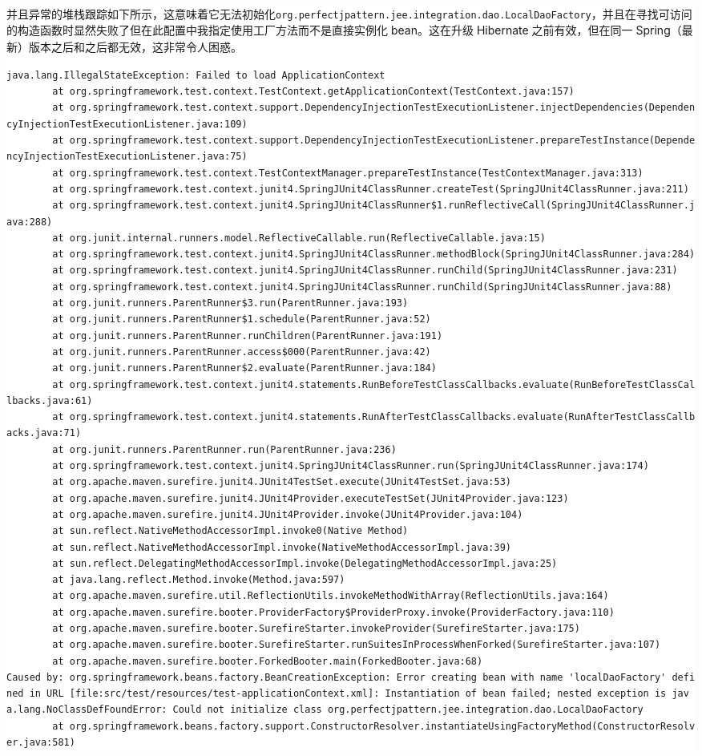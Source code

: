 并且异常的堆栈跟踪如下所示，这意味着它无法初始化`org.perfectjpattern.jee.integration.dao.LocalDaoFactory`，并且在寻找可访问的构造函数时显然失败了但在此配置中我指定使用工厂方法而不是直接实例化 bean。这在升级 Hibernate 之前有效，但在同一 Spring（最新）版本之后和之后都无效，这非常令人困惑。

```
java.lang.IllegalStateException: Failed to load ApplicationContext
        at org.springframework.test.context.TestContext.getApplicationContext(TestContext.java:157)
        at org.springframework.test.context.support.DependencyInjectionTestExecutionListener.injectDependencies(DependencyInjectionTestExecutionListener.java:109)
        at org.springframework.test.context.support.DependencyInjectionTestExecutionListener.prepareTestInstance(DependencyInjectionTestExecutionListener.java:75)
        at org.springframework.test.context.TestContextManager.prepareTestInstance(TestContextManager.java:313)
        at org.springframework.test.context.junit4.SpringJUnit4ClassRunner.createTest(SpringJUnit4ClassRunner.java:211)
        at org.springframework.test.context.junit4.SpringJUnit4ClassRunner$1.runReflectiveCall(SpringJUnit4ClassRunner.java:288)
        at org.junit.internal.runners.model.ReflectiveCallable.run(ReflectiveCallable.java:15)
        at org.springframework.test.context.junit4.SpringJUnit4ClassRunner.methodBlock(SpringJUnit4ClassRunner.java:284)
        at org.springframework.test.context.junit4.SpringJUnit4ClassRunner.runChild(SpringJUnit4ClassRunner.java:231)
        at org.springframework.test.context.junit4.SpringJUnit4ClassRunner.runChild(SpringJUnit4ClassRunner.java:88)
        at org.junit.runners.ParentRunner$3.run(ParentRunner.java:193)
        at org.junit.runners.ParentRunner$1.schedule(ParentRunner.java:52)
        at org.junit.runners.ParentRunner.runChildren(ParentRunner.java:191)
        at org.junit.runners.ParentRunner.access$000(ParentRunner.java:42)
        at org.junit.runners.ParentRunner$2.evaluate(ParentRunner.java:184)
        at org.springframework.test.context.junit4.statements.RunBeforeTestClassCallbacks.evaluate(RunBeforeTestClassCallbacks.java:61)
        at org.springframework.test.context.junit4.statements.RunAfterTestClassCallbacks.evaluate(RunAfterTestClassCallbacks.java:71)
        at org.junit.runners.ParentRunner.run(ParentRunner.java:236)
        at org.springframework.test.context.junit4.SpringJUnit4ClassRunner.run(SpringJUnit4ClassRunner.java:174)
        at org.apache.maven.surefire.junit4.JUnit4TestSet.execute(JUnit4TestSet.java:53)
        at org.apache.maven.surefire.junit4.JUnit4Provider.executeTestSet(JUnit4Provider.java:123)
        at org.apache.maven.surefire.junit4.JUnit4Provider.invoke(JUnit4Provider.java:104)
        at sun.reflect.NativeMethodAccessorImpl.invoke0(Native Method)
        at sun.reflect.NativeMethodAccessorImpl.invoke(NativeMethodAccessorImpl.java:39)
        at sun.reflect.DelegatingMethodAccessorImpl.invoke(DelegatingMethodAccessorImpl.java:25)
        at java.lang.reflect.Method.invoke(Method.java:597)
        at org.apache.maven.surefire.util.ReflectionUtils.invokeMethodWithArray(ReflectionUtils.java:164)
        at org.apache.maven.surefire.booter.ProviderFactory$ProviderProxy.invoke(ProviderFactory.java:110)
        at org.apache.maven.surefire.booter.SurefireStarter.invokeProvider(SurefireStarter.java:175)
        at org.apache.maven.surefire.booter.SurefireStarter.runSuitesInProcessWhenForked(SurefireStarter.java:107)
        at org.apache.maven.surefire.booter.ForkedBooter.main(ForkedBooter.java:68)
Caused by: org.springframework.beans.factory.BeanCreationException: Error creating bean with name 'localDaoFactory' defined in URL [file:src/test/resources/test-applicationContext.xml]: Instantiation of bean failed; nested exception is java.lang.NoClassDefFoundError: Could not initialize class org.perfectjpattern.jee.integration.dao.LocalDaoFactory
        at org.springframework.beans.factory.support.ConstructorResolver.instantiateUsingFactoryMethod(ConstructorResolver.java:581)
